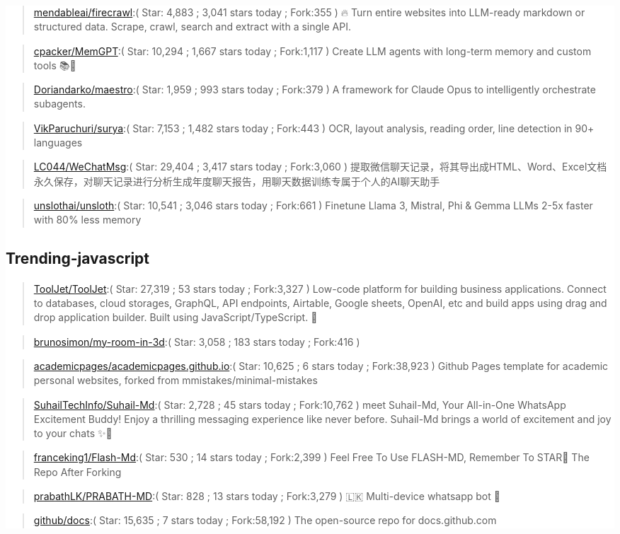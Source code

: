 > [mendableai/firecrawl](https://github.com/mendableai/firecrawl):( Star: 4,883 ; 3,041 stars today ; Fork:355 ) 
 > 🔥 Turn entire websites into LLM-ready markdown or structured data. Scrape, crawl, search and extract with a single API.

> [cpacker/MemGPT](https://github.com/cpacker/MemGPT):( Star: 10,294 ; 1,667 stars today ; Fork:1,117 ) 
 > Create LLM agents with long-term memory and custom tools 📚🦙

> [Doriandarko/maestro](https://github.com/Doriandarko/maestro):( Star: 1,959 ; 993 stars today ; Fork:379 ) 
 > A framework for Claude Opus to intelligently orchestrate subagents.

> [VikParuchuri/surya](https://github.com/VikParuchuri/surya):( Star: 7,153 ; 1,482 stars today ; Fork:443 ) 
 > OCR, layout analysis, reading order, line detection in 90+ languages

> [LC044/WeChatMsg](https://github.com/LC044/WeChatMsg):( Star: 29,404 ; 3,417 stars today ; Fork:3,060 ) 
 > 提取微信聊天记录，将其导出成HTML、Word、Excel文档永久保存，对聊天记录进行分析生成年度聊天报告，用聊天数据训练专属于个人的AI聊天助手

> [unslothai/unsloth](https://github.com/unslothai/unsloth):( Star: 10,541 ; 3,046 stars today ; Fork:661 ) 
 > Finetune Llama 3, Mistral, Phi & Gemma LLMs 2-5x faster with 80% less memory

## Trending-javascript
> [ToolJet/ToolJet](https://github.com/ToolJet/ToolJet):( Star: 27,319 ; 53 stars today ; Fork:3,327 ) 
 > Low-code platform for building business applications. Connect to databases, cloud storages, GraphQL, API endpoints, Airtable, Google sheets, OpenAI, etc and build apps using drag and drop application builder. Built using JavaScript/TypeScript. 🚀

> [brunosimon/my-room-in-3d](https://github.com/brunosimon/my-room-in-3d):( Star: 3,058 ; 183 stars today ; Fork:416 ) 
 > 

> [academicpages/academicpages.github.io](https://github.com/academicpages/academicpages.github.io):( Star: 10,625 ; 6 stars today ; Fork:38,923 ) 
 > Github Pages template for academic personal websites, forked from mmistakes/minimal-mistakes

> [SuhailTechInfo/Suhail-Md](https://github.com/SuhailTechInfo/Suhail-Md):( Star: 2,728 ; 45 stars today ; Fork:10,762 ) 
 > meet Suhail-Md, Your All-in-One WhatsApp Excitement Buddy! Enjoy a thrilling messaging experience like never before. Suhail-Md brings a world of excitement and joy to your chats ✨🤖

> [franceking1/Flash-Md](https://github.com/franceking1/Flash-Md):( Star: 530 ; 14 stars today ; Fork:2,399 ) 
 > Feel Free To Use FLASH-MD, Remember To STAR🌟 The Repo After Forking

> [prabathLK/PRABATH-MD](https://github.com/prabathLK/PRABATH-MD):( Star: 828 ; 13 stars today ; Fork:3,279 ) 
 > 🇱🇰 Multi-device whatsapp bot 🎉

> [github/docs](https://github.com/github/docs):( Star: 15,635 ; 7 stars today ; Fork:58,192 ) 
 > The open-source repo for docs.github.com
